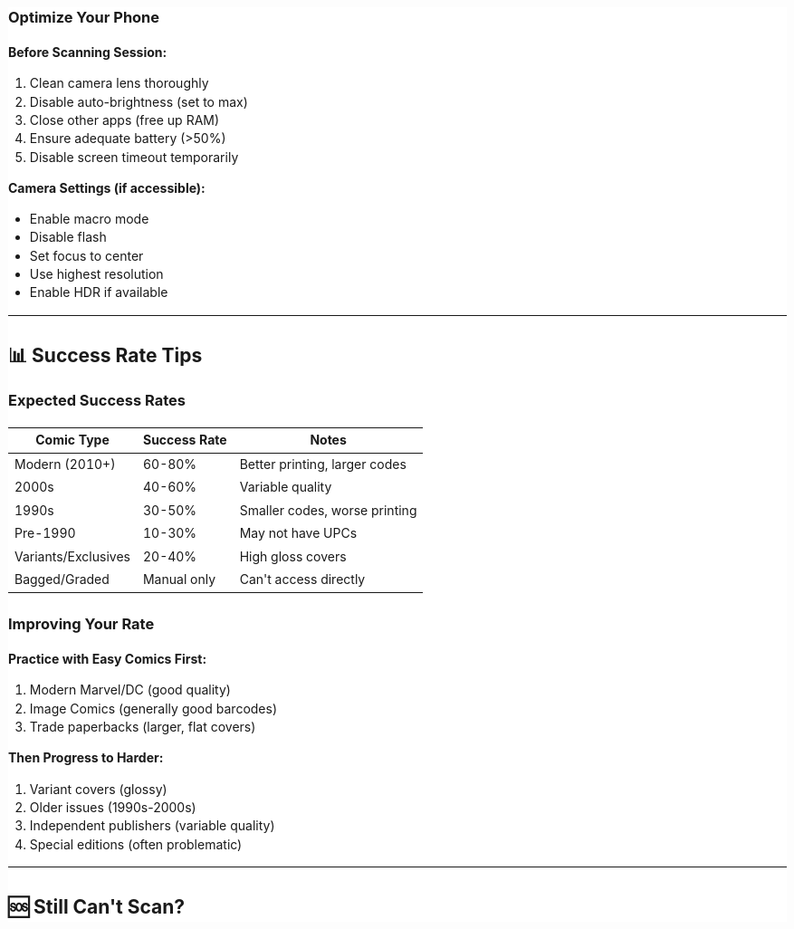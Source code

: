 ### Optimize Your Phone

**Before Scanning Session:**
1. Clean camera lens thoroughly
2. Disable auto-brightness (set to max)
3. Close other apps (free up RAM)
4. Ensure adequate battery (>50%)
5. Disable screen timeout temporarily

**Camera Settings (if accessible):**
- Enable macro mode
- Disable flash
- Set focus to center
- Use highest resolution
- Enable HDR if available

---

## 📊 Success Rate Tips

### Expected Success Rates

| Comic Type | Success Rate | Notes |
|------------|--------------|-------|
| Modern (2010+) | 60-80% | Better printing, larger codes |
| 2000s | 40-60% | Variable quality |
| 1990s | 30-50% | Smaller codes, worse printing |
| Pre-1990 | 10-30% | May not have UPCs |
| Variants/Exclusives | 20-40% | High gloss covers |
| Bagged/Graded | Manual only | Can't access directly |

### Improving Your Rate

**Practice with Easy Comics First:**
1. Modern Marvel/DC (good quality)
2. Image Comics (generally good barcodes)
3. Trade paperbacks (larger, flat covers)

**Then Progress to Harder:**
1. Variant covers (glossy)
2. Older issues (1990s-2000s)
3. Independent publishers (variable quality)
4. Special editions (often problematic)

---

## 🆘 Still Can't Scan?
